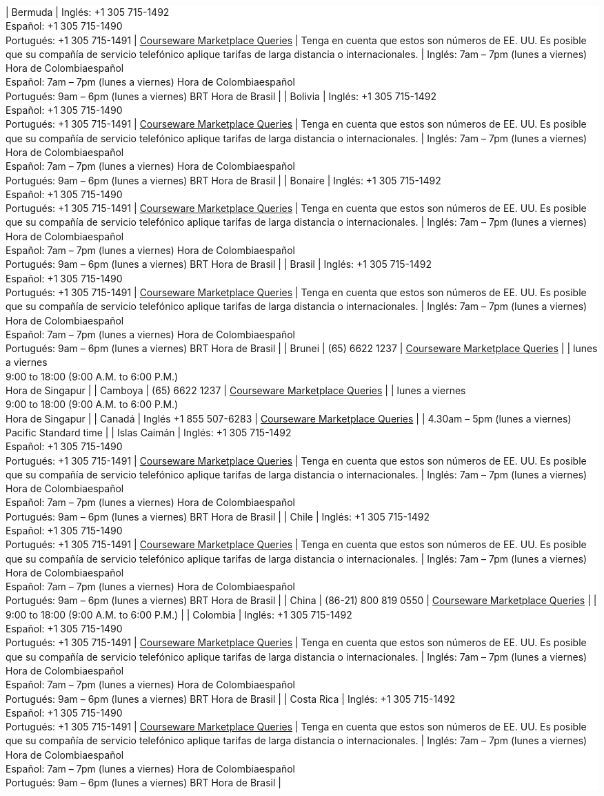 | Bermuda | Inglés: +1 305 715-1492<br/>Español: +1 305 715-1490<br/>Portugués: +1 305 715-1491 | [Courseware Marketplace Queries](https://support.microsoft.com/en-gb/supportrequestform/a62bfdd8-695f-f1d0-3dbc-e42e79a78641?SL=en-gb&SC=BM) | Tenga en cuenta que estos son números de EE. UU. Es posible que su compañía de servicio telefónico aplique tarifas de larga distancia o internacionales. | Inglés: 7am – 7pm (lunes a viernes) Hora de Colombiaespañol<br/>Español: 7am – 7pm (lunes a viernes) Hora de Colombiaespañol<br/>Portugués: 9am – 6pm (lunes a viernes) BRT Hora de Brasil |
| Bolivia | Inglés: +1 305 715-1492<br/>Español: +1 305 715-1490<br/>Portugués: +1 305 715-1491 | [Courseware Marketplace Queries](https://support.microsoft.com/es-bo/supportrequestform/a62bfdd8-695f-f1d0-3dbc-e42e79a78641?SL=es-bo&SC=BO) | Tenga en cuenta que estos son números de EE. UU. Es posible que su compañía de servicio telefónico aplique tarifas de larga distancia o internacionales. | Inglés: 7am – 7pm (lunes a viernes) Hora de Colombiaespañol<br/>Español: 7am – 7pm (lunes a viernes) Hora de Colombiaespañol<br/>Portugués: 9am – 6pm (lunes a viernes) BRT Hora de Brasil |
| Bonaire | Inglés: +1 305 715-1492<br/>Español: +1 305 715-1490<br/>Portugués: +1 305 715-1491 | [Courseware Marketplace Queries](mailto:latamcourseware@arvato.com) | Tenga en cuenta que estos son números de EE. UU. Es posible que su compañía de servicio telefónico aplique tarifas de larga distancia o internacionales. | Inglés: 7am – 7pm (lunes a viernes) Hora de Colombiaespañol<br/>Español: 7am – 7pm (lunes a viernes) Hora de Colombiaespañol<br/>Portugués: 9am – 6pm (lunes a viernes) BRT Hora de Brasil |
| Brasil | Inglés: +1 305 715-1492<br/>Español: +1 305 715-1490<br/>Portugués: +1 305 715-1491 | [Courseware Marketplace Queries](https://support.microsoft.com/pt-br/supportrequestform/a62bfdd8-695f-f1d0-3dbc-e42e79a78641?SL=pt-br&SC=BR) | Tenga en cuenta que estos son números de EE. UU. Es posible que su compañía de servicio telefónico aplique tarifas de larga distancia o internacionales. | Inglés: 7am – 7pm (lunes a viernes) Hora de Colombiaespañol<br/>Español: 7am – 7pm (lunes a viernes) Hora de Colombiaespañol<br/>Portugués: 9am – 6pm (lunes a viernes) BRT Hora de Brasil |
| Brunei | (65) 6622 1237 | [Courseware Marketplace Queries](https://support.microsoft.com/en-my/supportrequestform/a62bfdd8-695f-f1d0-3dbc-e42e79a78641?SL=en-my&SC=BN) | | lunes a viernes<br/>9:00 to 18:00 (9:00 A.M. to 6:00 P.M.)<br/>Hora de Singapur |
| Camboya | (65) 6622 1237 | [Courseware Marketplace Queries](https://support.microsoft.com/en-my/supportrequestform/a62bfdd8-695f-f1d0-3dbc-e42e79a78641?SL=en-my&SC=KH) | | lunes a viernes<br/>9:00 to 18:00 (9:00 A.M. to 6:00 P.M.)<br/>Hora de Singapur |
| Canadá | Inglés +1 855 507-6283 | [Courseware Marketplace Queries](https://support.microsoft.com/en-ca/supportrequestform/a62bfdd8-695f-f1d0-3dbc-e42e79a78641?SL=en-ca&SC=CA) | | 4.30am – 5pm (lunes a viernes) Pacific Standard time |
| Islas Caimán | Inglés: +1 305 715-1492<br/>Español: +1 305 715-1490<br/>Portugués: +1 305 715-1491 | [Courseware Marketplace Queries](https://support.microsoft.com/en-gb/supportrequestform/a62bfdd8-695f-f1d0-3dbc-e42e79a78641?SL=en-gb&SC=KY) | Tenga en cuenta que estos son números de EE. UU. Es posible que su compañía de servicio telefónico aplique tarifas de larga distancia o internacionales. | Inglés: 7am – 7pm (lunes a viernes) Hora de Colombiaespañol<br/>Español: 7am – 7pm (lunes a viernes) Hora de Colombiaespañol<br/>Portugués: 9am – 6pm (lunes a viernes) BRT Hora de Brasil |
| Chile | Inglés: +1 305 715-1492<br/>Español: +1 305 715-1490<br/>Portugués: +1 305 715-1491 | [Courseware Marketplace Queries](https://support.microsoft.com/es-cl/supportrequestform/a62bfdd8-695f-f1d0-3dbc-e42e79a78641?SL=es-cl&SC=CL) | Tenga en cuenta que estos son números de EE. UU. Es posible que su compañía de servicio telefónico aplique tarifas de larga distancia o internacionales. | Inglés: 7am – 7pm (lunes a viernes) Hora de Colombiaespañol<br/>Español: 7am – 7pm (lunes a viernes) Hora de Colombiaespañol<br/>Portugués: 9am – 6pm (lunes a viernes) BRT Hora de Brasil |
| China | (86-21) 800 819 0550 | [Courseware Marketplace Queries](https://support.microsoft.com/zh-cn/supportrequestform/a62bfdd8-695f-f1d0-3dbc-e42e79a78641?SL=zh-cn&SC=CN) | | 9:00 to 18:00 (9:00 A.M. to 6:00 P.M.) |
| Colombia | Inglés: +1 305 715-1492<br/>Español: +1 305 715-1490<br/>Portugués: +1 305 715-1491 | [Courseware Marketplace Queries](https://support.microsoft.com/es-co/supportrequestform/a62bfdd8-695f-f1d0-3dbc-e42e79a78641?SL=es-co&SC=CO) | Tenga en cuenta que estos son números de EE. UU. Es posible que su compañía de servicio telefónico aplique tarifas de larga distancia o internacionales. | Inglés: 7am – 7pm (lunes a viernes) Hora de Colombiaespañol<br/>Español: 7am – 7pm (lunes a viernes) Hora de Colombiaespañol<br/>Portugués: 9am – 6pm (lunes a viernes) BRT Hora de Brasil |
| Costa Rica | Inglés: +1 305 715-1492<br/>Español: +1 305 715-1490<br/>Portugués: +1 305 715-1491 | [Courseware Marketplace Queries](https://support.microsoft.com/es-cr/supportrequestform/a62bfdd8-695f-f1d0-3dbc-e42e79a78641?SL=es-cr&SC=CR) | Tenga en cuenta que estos son números de EE. UU. Es posible que su compañía de servicio telefónico aplique tarifas de larga distancia o internacionales. | Inglés: 7am – 7pm (lunes a viernes) Hora de Colombiaespañol<br/>Español: 7am – 7pm (lunes a viernes) Hora de Colombiaespañol<br/>Portugués: 9am – 6pm (lunes a viernes) BRT Hora de Brasil |